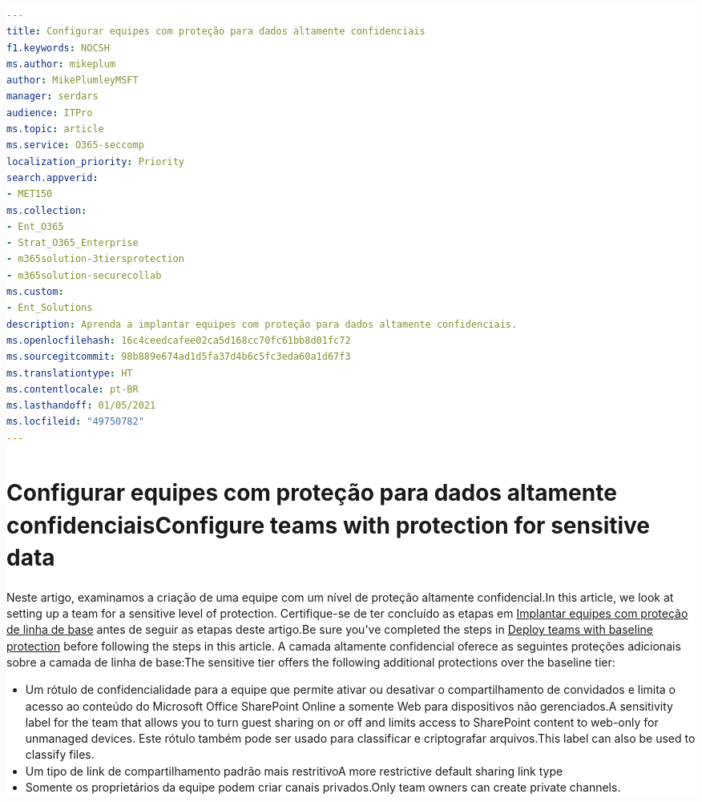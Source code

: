 ```yaml
---
title: Configurar equipes com proteção para dados altamente confidenciais
f1.keywords: NOCSH
ms.author: mikeplum
author: MikePlumleyMSFT
manager: serdars
audience: ITPro
ms.topic: article
ms.service: O365-seccomp
localization_priority: Priority
search.appverid:
- MET150
ms.collection:
- Ent_O365
- Strat_O365_Enterprise
- m365solution-3tiersprotection
- m365solution-securecollab
ms.custom:
- Ent_Solutions
description: Aprenda a implantar equipes com proteção para dados altamente confidenciais.
ms.openlocfilehash: 16c4ceedcafee02ca5d168cc70fc61bb8d01fc72
ms.sourcegitcommit: 98b889e674ad1d5fa37d4b6c5fc3eda60a1d67f3
ms.translationtype: HT
ms.contentlocale: pt-BR
ms.lasthandoff: 01/05/2021
ms.locfileid: "49750782"
---
```

# <a name="configure-teams-with-protection-for-sensitive-data"></a><span data-ttu-id="8c28e-103">Configurar equipes com proteção para dados altamente confidenciais</span><span class="sxs-lookup"><span data-stu-id="8c28e-103">Configure teams with protection for sensitive data</span></span>

<span data-ttu-id="8c28e-104">Neste artigo, examinamos a criação de uma equipe com um nível de proteção altamente confidencial.</span><span class="sxs-lookup"><span data-stu-id="8c28e-104">In this article, we look at setting up a team for a sensitive level of protection.</span></span> <span data-ttu-id="8c28e-105">Certifique-se de ter concluído as etapas em [Implantar equipes com proteção de linha de base](configure-teams-baseline-protection.md) antes de seguir as etapas deste artigo.</span><span class="sxs-lookup"><span data-stu-id="8c28e-105">Be sure you've completed the steps in [Deploy teams with baseline protection](configure-teams-baseline-protection.md) before following the steps in this article.</span></span> <span data-ttu-id="8c28e-106">A camada altamente confidencial oferece as seguintes proteções adicionais sobre a camada de linha de base:</span><span class="sxs-lookup"><span data-stu-id="8c28e-106">The sensitive tier offers the following additional protections over the baseline tier:</span></span>

- <span data-ttu-id="8c28e-107">Um rótulo de confidencialidade para a equipe que permite ativar ou desativar o compartilhamento de convidados e limita o acesso ao conteúdo do Microsoft Office SharePoint Online a somente Web para dispositivos não gerenciados.</span><span class="sxs-lookup"><span data-stu-id="8c28e-107">A sensitivity label for the team that allows you to turn guest sharing on or off and limits access to SharePoint content to web-only for unmanaged devices.</span></span> <span data-ttu-id="8c28e-108">Este rótulo também pode ser usado para classificar e criptografar arquivos.</span><span class="sxs-lookup"><span data-stu-id="8c28e-108">This label can also be used to classify files.</span></span>
- <span data-ttu-id="8c28e-109">Um tipo de link de compartilhamento padrão mais restritivo</span><span class="sxs-lookup"><span data-stu-id="8c28e-109">A more restrictive default sharing link type</span></span>
- <span data-ttu-id="8c28e-110">Somente os proprietários da equipe podem criar canais privados.</span><span class="sxs-lookup"><span data-stu-id="8c28e-110">Only team owners can create private channels.</span></span>
